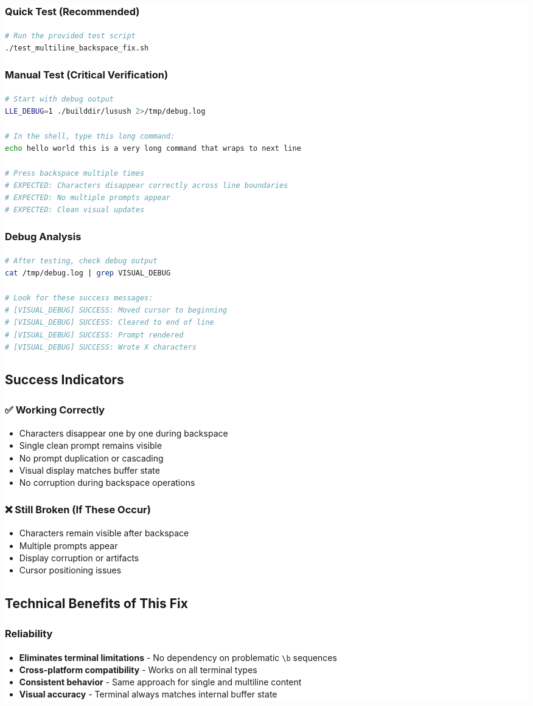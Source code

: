 ### Quick Test (Recommended)
```bash
# Run the provided test script
./test_multiline_backspace_fix.sh
```

### Manual Test (Critical Verification)
```bash
# Start with debug output
LLE_DEBUG=1 ./builddir/lusush 2>/tmp/debug.log

# In the shell, type this long command:
echo hello world this is a very long command that wraps to next line

# Press backspace multiple times
# EXPECTED: Characters disappear correctly across line boundaries
# EXPECTED: No multiple prompts appear
# EXPECTED: Clean visual updates
```

### Debug Analysis
```bash
# After testing, check debug output
cat /tmp/debug.log | grep VISUAL_DEBUG

# Look for these success messages:
# [VISUAL_DEBUG] SUCCESS: Moved cursor to beginning
# [VISUAL_DEBUG] SUCCESS: Cleared to end of line  
# [VISUAL_DEBUG] SUCCESS: Prompt rendered
# [VISUAL_DEBUG] SUCCESS: Wrote X characters
```

## Success Indicators

### ✅ Working Correctly
- Characters disappear one by one during backspace
- Single clean prompt remains visible
- No prompt duplication or cascading
- Visual display matches buffer state
- No corruption during backspace operations

### ❌ Still Broken (If These Occur)
- Characters remain visible after backspace
- Multiple prompts appear
- Display corruption or artifacts
- Cursor positioning issues

## Technical Benefits of This Fix

### Reliability
- **Eliminates terminal limitations** - No dependency on problematic `\b` sequences
- **Cross-platform compatibility** - Works on all terminal types  
- **Consistent behavior** - Same approach for single and multiline content
- **Visual accuracy** - Terminal always matches internal buffer state

